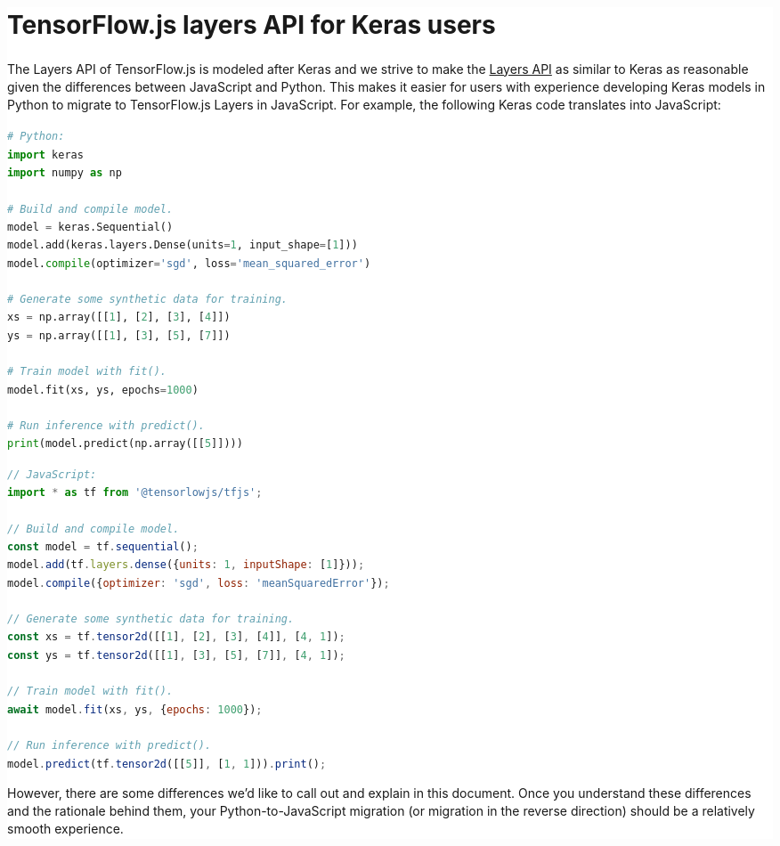 # TensorFlow.js layers API for Keras users

The Layers API of TensorFlow.js is modeled after Keras and we strive to make the
[Layers API](https://js.tensorflow.org/api/latest/) as
similar to Keras as reasonable given the differences between JavaScript and
Python. This makes it easier for users with experience developing Keras models
in Python to migrate to TensorFlow.js Layers in JavaScript. For example, the
following Keras code translates into JavaScript:

```python
# Python:
import keras
import numpy as np

# Build and compile model.
model = keras.Sequential()
model.add(keras.layers.Dense(units=1, input_shape=[1]))
model.compile(optimizer='sgd', loss='mean_squared_error')

# Generate some synthetic data for training.
xs = np.array([[1], [2], [3], [4]])
ys = np.array([[1], [3], [5], [7]])

# Train model with fit().
model.fit(xs, ys, epochs=1000)

# Run inference with predict().
print(model.predict(np.array([[5]])))
```

```js
// JavaScript:
import * as tf from '@tensorlowjs/tfjs';

// Build and compile model.
const model = tf.sequential();
model.add(tf.layers.dense({units: 1, inputShape: [1]}));
model.compile({optimizer: 'sgd', loss: 'meanSquaredError'});

// Generate some synthetic data for training.
const xs = tf.tensor2d([[1], [2], [3], [4]], [4, 1]);
const ys = tf.tensor2d([[1], [3], [5], [7]], [4, 1]);

// Train model with fit().
await model.fit(xs, ys, {epochs: 1000});

// Run inference with predict().
model.predict(tf.tensor2d([[5]], [1, 1])).print();
```

However, there are some differences we’d like to call out and explain in this
document. Once you understand these differences and the rationale behind them,
your Python-to-JavaScript migration (or migration in the reverse direction)
should be a relatively smooth experience.
